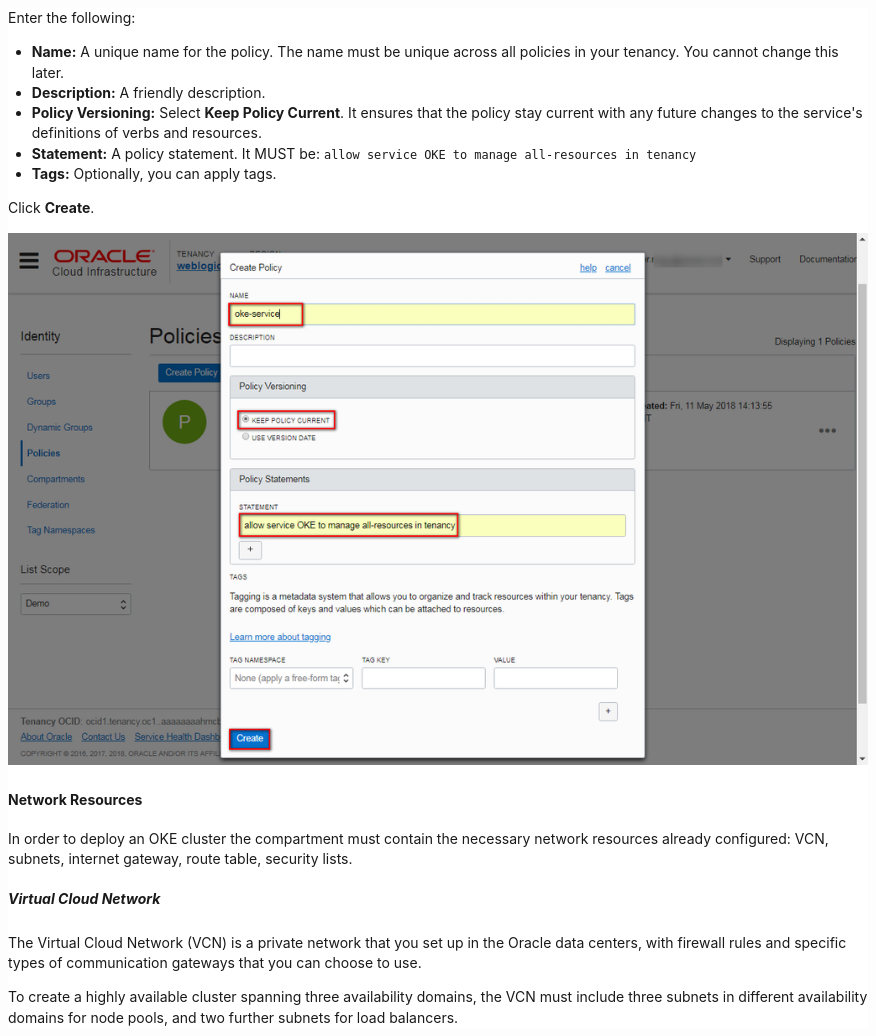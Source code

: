Enter the following:

- **Name:** A unique name for the policy. The name must be unique across all policies in your tenancy. You cannot change this later.
- **Description:** A friendly description.
- **Policy Versioning:** Select **Keep Policy Current**. It ensures that the policy stay current with any future changes to the service's definitions of verbs and resources.
- **Statement:** A policy statement. It MUST be: `allow service OKE to manage all-resources in tenancy`
- **Tags:** Optionally, you can apply tags.

Click **Create**.

![alt text](images/setup.oke/013.oci.policy.details.png)

#### Network Resources ####

In order to deploy an OKE cluster the compartment must contain the necessary network resources already configured: VCN, subnets, internet gateway, route table, security lists.

##### Virtual Cloud Network #####

The Virtual Cloud Network (VCN) is a private network that you set up in the Oracle data centers, with firewall rules and specific types of communication gateways that you can choose to use.

To create a highly available cluster spanning three availability domains, the VCN must include three subnets in different availability domains for node pools, and two further subnets for load balancers.
